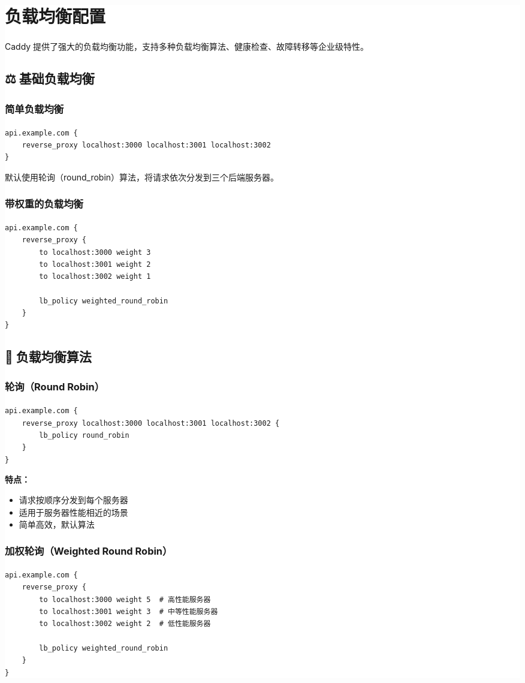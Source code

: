 # 负载均衡配置

Caddy 提供了强大的负载均衡功能，支持多种负载均衡算法、健康检查、故障转移等企业级特性。

## ⚖️ 基础负载均衡

### 简单负载均衡

```caddyfile
api.example.com {
    reverse_proxy localhost:3000 localhost:3001 localhost:3002
}
```

默认使用轮询（round_robin）算法，将请求依次分发到三个后端服务器。

### 带权重的负载均衡

```caddyfile
api.example.com {
    reverse_proxy {
        to localhost:3000 weight 3
        to localhost:3001 weight 2
        to localhost:3002 weight 1
        
        lb_policy weighted_round_robin
    }
}
```

## 🎯 负载均衡算法

### 轮询（Round Robin）

```caddyfile
api.example.com {
    reverse_proxy localhost:3000 localhost:3001 localhost:3002 {
        lb_policy round_robin
    }
}
```

**特点：**
- 请求按顺序分发到每个服务器
- 适用于服务器性能相近的场景
- 简单高效，默认算法

### 加权轮询（Weighted Round Robin）

```caddyfile
api.example.com {
    reverse_proxy {
        to localhost:3000 weight 5  # 高性能服务器
        to localhost:3001 weight 3  # 中等性能服务器
        to localhost:3002 weight 2  # 低性能服务器
        
        lb_policy weighted_round_robin
    }
}
```
